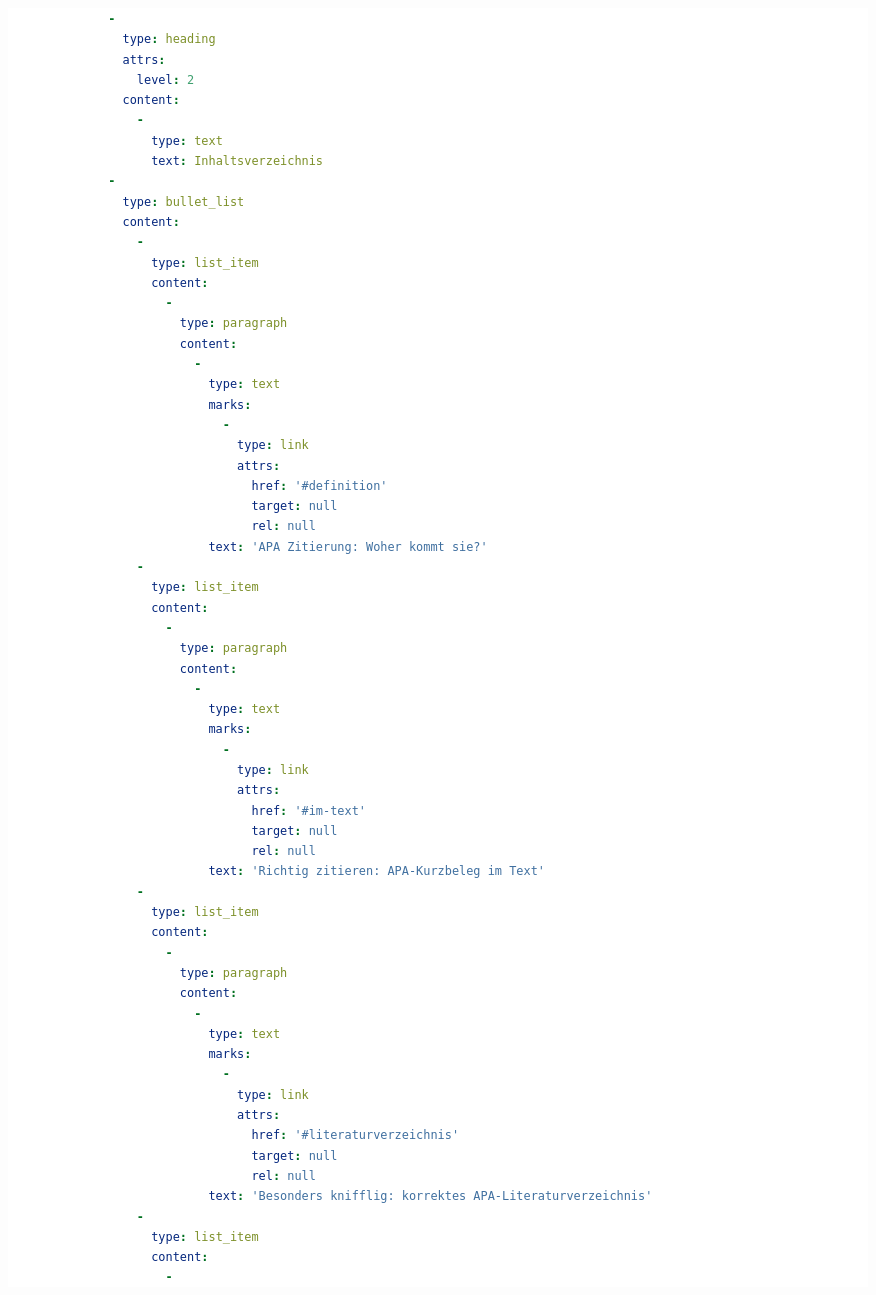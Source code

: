 ```yaml
              -
                type: heading
                attrs:
                  level: 2
                content:
                  -
                    type: text
                    text: Inhaltsverzeichnis
              -
                type: bullet_list
                content:
                  -
                    type: list_item
                    content:
                      -
                        type: paragraph
                        content:
                          -
                            type: text
                            marks:
                              -
                                type: link
                                attrs:
                                  href: '#definition'
                                  target: null
                                  rel: null
                            text: 'APA Zitierung: Woher kommt sie?'
                  -
                    type: list_item
                    content:
                      -
                        type: paragraph
                        content:
                          -
                            type: text
                            marks:
                              -
                                type: link
                                attrs:
                                  href: '#im-text'
                                  target: null
                                  rel: null
                            text: 'Richtig zitieren: APA-Kurzbeleg im Text'
                  -
                    type: list_item
                    content:
                      -
                        type: paragraph
                        content:
                          -
                            type: text
                            marks:
                              -
                                type: link
                                attrs:
                                  href: '#literaturverzeichnis'
                                  target: null
                                  rel: null
                            text: 'Besonders knifflig: korrektes APA-Literaturverzeichnis'
                  -
                    type: list_item
                    content:
                      -
```